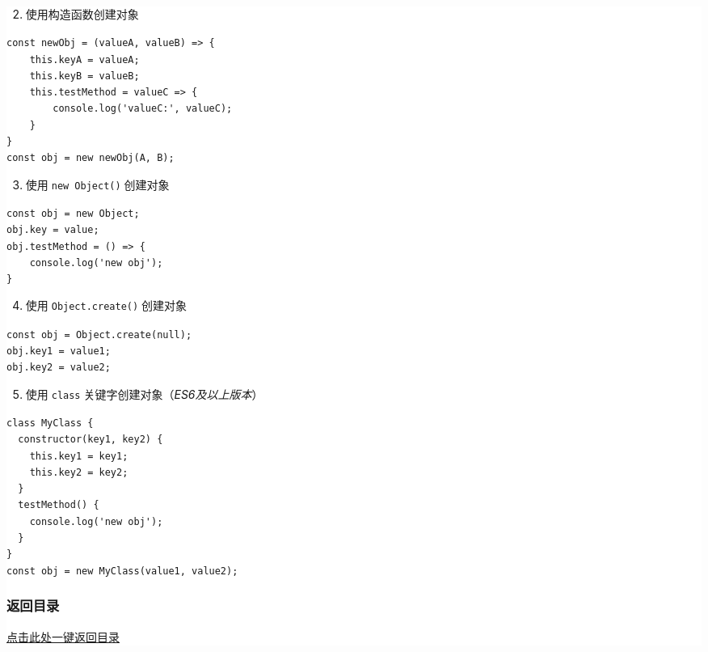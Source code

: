 2. 使用构造函数创建对象
```
const newObj = (valueA, valueB) => {
	this.keyA = valueA;
	this.keyB = valueB;
	this.testMethod = valueC => {
		console.log('valueC:', valueC);
	}
}
const obj = new newObj(A, B);
```
3. 使用 `new Object()` 创建对象  
```
const obj = new Object;
obj.key = value;
obj.testMethod = () => {
	console.log('new obj');
}
```
4. 使用 `Object.create()` 创建对象  
```
const obj = Object.create(null);
obj.key1 = value1;
obj.key2 = value2;
```
5. 使用 `class` 关键字创建对象（*ES6及以上版本*）
```
class MyClass {
  constructor(key1, key2) {
    this.key1 = key1;
    this.key2 = key2;
  }
  testMethod() {
    console.log('new obj');
  }
}
const obj = new MyClass(value1, value2);
```
### 返回目录
[点击此处一键返回目录](#page-home)  
